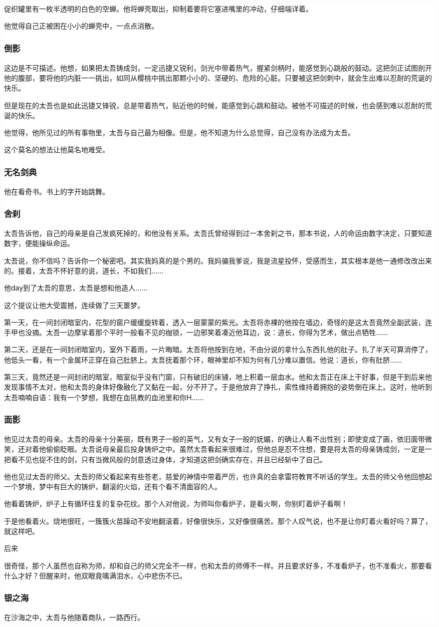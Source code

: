 促织罐里有一枚半透明的白色的空蝉。他将蝉壳取出，抑制着要将它塞进嘴里的冲动，仔细端详着。

他觉得自己正被困在小小的蝉壳中，一点点消散。

### 倒影

这边是不可描述。他想，如果把太吾铸成剑，一定迅捷又锐利，剑光中带着热气，握紧剑柄时，能感觉到心跳般的鼓动。这把剑正试图剖开他的腹部，要将他的内脏一一挑出，如同从樱桃中挑出那颗小小的、坚硬的、危险的心脏。只要被这把剑刺中，就会生出难以忍耐的荒诞的快乐。

但是现在的太吾也是如此迅捷又锋锐，总是带着热气，贴近他的时候，能感觉到心跳和鼓动。被他不可描述的时候，也会感到难以忍耐的荒诞的快乐。

他觉得，他所见过的所有事物里，太吾与自己最为相像。但是，他不知道为什么总觉得，自己没有办法成为太吾。

这个莫名的想法让他莫名地难受。

### 无名剑典

他在看奇书。书上的字开始跳舞。


### 舍刹

太吾告诉他，自己的母亲是自己发疯死掉的，和他没有关系。太吾氏曾经得到过一本舍刹之书，那本书说，人的命运由数字决定，只要知道数字，便能操纵命运。

太吾说，你不信吗？告诉你一个秘密吧。其实我妈真的是个男的。我妈骗我爹说，我是流星投怀，受感而生，其实根本是他一通修改改出来的。接着，太吾不怀好意的说，道长，不如我们……

他day到了太吾的意思，太吾是想和他造人……

这个提议让他大受震撼，连续做了三天噩梦。

第一天，在一间封闭暗室内，花型的窗户缓缓旋转着，透入一层蒙蒙的紫光。太吾将赤裸的他按在墙边，奇怪的是这太吾竟然全副武装，连手甲也没摘。太吾一边摩挲着那个平时一般看不见的枷锁，一边邪笑着凑近他耳边，说：道长，你得为艺术，做出点牺牲……

第二天，还是在一间封闭暗室内，室外下着雨，一片晦暗。太吾将他按到在地，不由分说的拿什么东西扎他的肚子。扎了半天可算消停了，他低头一看，有一个金属环正穿在自己肚脐上。太吾抚着那个环，眼神里却不知为何有几分难以置信。他说：道长，你有肚脐……

第三天，竟然还是一间封闭的暗室，暗室似乎没有门窗，只有破旧的床铺，地上积着一层血水。他和太吾正在床上干好事，但是干到后来他发现事情不太对，他和太吾的身体好像融化了又黏在一起，分不开了。于是他放弃了挣扎，索性维持着拥抱的姿势倒在床上。这时，他听到太吾喃喃自语：我有一个梦想，我想在血犼教的血池里和你H……


### 面影

他见过太吾的母亲。太吾的母亲十分美丽，既有男子一般的英气，又有女子一般的妩媚，的确让人看不出性别；即使变成了画，依旧面带微笑，还对着他偷偷眨眼。太吾说母亲最后投身铸炉之中。虽然太吾看起来很难过，但他总是忍不住想，要是将太吾的母亲铸成剑，一定是一把看不见也捉不住的剑，只有当微风般的剑意透过身体，才知道这把剑确实存在，并且已经斩中了自己。

他也见过太吾的师父。太吾的师父看起来有些苍老，慈爱的神情中带着严厉，也许真的会拿雷符教育不听话的学生。太吾的师父令他回想起一个梦境，梦中有巨大的铸炉，翻滚的火焰，还有个看不清面容的人。

他看着铸炉，炉子上有循环往复的复杂花纹。那个人对他说，为师叫你看炉子，是看火啊，你别盯着炉子看啊！

于是他看着火。烧地很旺，一簇簇火苗躁动不安地翻滚着，好像很快乐，又好像很痛苦。那个人叹气说，也不是让你盯着火看好吗？算了，就这样吧。

后来

很奇怪，那个人虽然也自称为师，却和自己的师父完全不一样，也和太吾的师傅不一样。并且要求好多，不准看炉子，也不准看火，那要看什么才好？但醒来时，他双眼竟噙满泪水，心中悲伤不已。



### 银之海

在沙海之中，太吾与他随着商队，一路西行。
